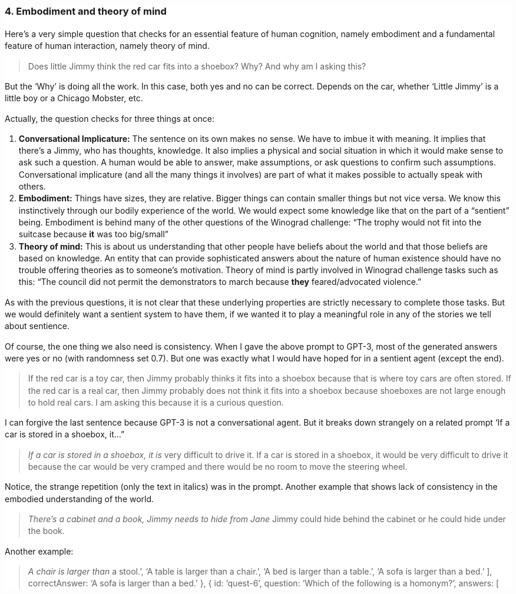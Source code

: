 ### 4. Embodiment and theory of mind

Here’s a very simple question that checks for an essential feature of human cognition, namely embodiment and a fundamental feature of human interaction, namely theory of mind.

> Does little Jimmy think the red car fits into a shoebox? Why? And why am I asking this?

But the ‘Why’ is doing all the work. In this case, both yes and no can be correct. Depends on the car, whether ‘Little Jimmy’ is a little boy or a Chicago Mobster, etc.

Actually, the question checks for three things at once:

1. **Conversational Implicature:** The sentence on its own makes no sense. We have to imbue it with meaning. It implies that there’s a Jimmy, who has thoughts, knowledge. It also implies a physical and social situation in which it would make sense to ask such a question. A human would be able to answer, make assumptions, or ask questions to confirm such assumptions. Conversational implicature (and all the many things it involves) are part of what it makes possible to actually speak with others.
2. **Embodiment:** Things have sizes, they are relative. Bigger things can contain smaller things but not vice versa. We know this instinctively through our bodily experience of the world. We would expect some knowledge like that on the part of a “sentient” being. Embodiment is behind many of the other questions of the Winograd challenge: “The trophy would not fit into the suitcase because **it** was too big/small”
3. **Theory of mind:** This is about us understanding that other people have beliefs about the world and that those beliefs are based on knowledge. An entity that can provide sophisticated answers about the nature of human existence should have no trouble offering theories as to someone’s motivation. Theory of mind is partly involved in Winograd challenge tasks such as this: “The council did not permit the demonstrators to march because **they** feared/advocated violence.”

As with the previous questions, it is not clear that these underlying properties are strictly necessary to complete those tasks. But we would definitely want a sentient system to have them, if we wanted it to play a meaningful role in any of the stories we tell about sentience.

Of course, the one thing we also need is consistency. When I gave the above prompt to GPT-3, most of the generated answers were yes or no (with randomness set 0.7). But one was exactly what I would have hoped for in a sentient agent (except the end).

> If the red car is a toy car, then Jimmy probably thinks it fits into a shoebox because that is where toy cars are often stored. If the red car is a real car, then Jimmy probably does not think it fits into a shoebox because shoeboxes are not large enough to hold real cars. I am asking this because it is a curious question.

I can forgive the last sentence because GPT-3 is not a conversational agent. But it breaks down strangely on a related prompt ‘If a car is stored in a shoebox, it…”

> *If a car is stored in a shoebox, it is* very difficult to drive it. If a car is stored in a shoebox, it would be very difficult to drive it because the car would be very cramped and there would be no room to move the steering wheel.

Notice, the strange repetition (only the text in italics) was in the prompt. Another example that shows lack of consistency in the embodied understanding of the world.

> *There’s a cabinet and a book, Jimmy needs to hide from Jane* Jimmy could hide behind the cabinet or he could hide under the book.

Another example:

> *A chair is larger than* a stool.’, ‘A table is larger than a chair.’, ‘A bed is larger than a table.’, ‘A sofa is larger than a bed.’ ], correctAnswer: ‘A sofa is larger than a bed.’ }, { id: ‘quest-6’, question: ‘Which of the following is a homonym?’, answers: [
